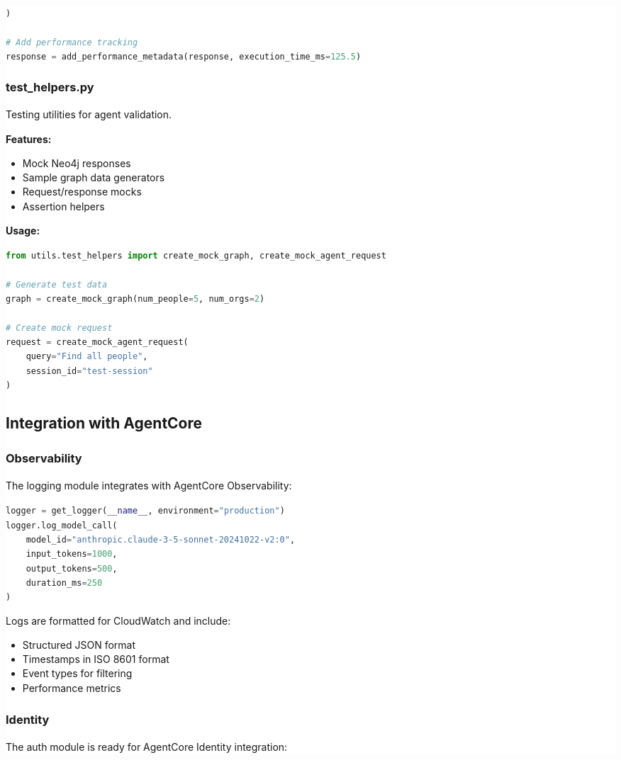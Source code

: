 ```python
)

# Add performance tracking
response = add_performance_metadata(response, execution_time_ms=125.5)
```

### test_helpers.py
Testing utilities for agent validation.

**Features:**
- Mock Neo4j responses
- Sample graph data generators
- Request/response mocks
- Assertion helpers

**Usage:**
```python
from utils.test_helpers import create_mock_graph, create_mock_agent_request

# Generate test data
graph = create_mock_graph(num_people=5, num_orgs=2)

# Create mock request
request = create_mock_agent_request(
    query="Find all people",
    session_id="test-session"
)
```

## Integration with AgentCore

### Observability
The logging module integrates with AgentCore Observability:

```python
logger = get_logger(__name__, environment="production")
logger.log_model_call(
    model_id="anthropic.claude-3-5-sonnet-20241022-v2:0",
    input_tokens=1000,
    output_tokens=500,
    duration_ms=250
)
```

Logs are formatted for CloudWatch and include:
- Structured JSON format
- Timestamps in ISO 8601 format
- Event types for filtering
- Performance metrics

### Identity
The auth module is ready for AgentCore Identity integration:
